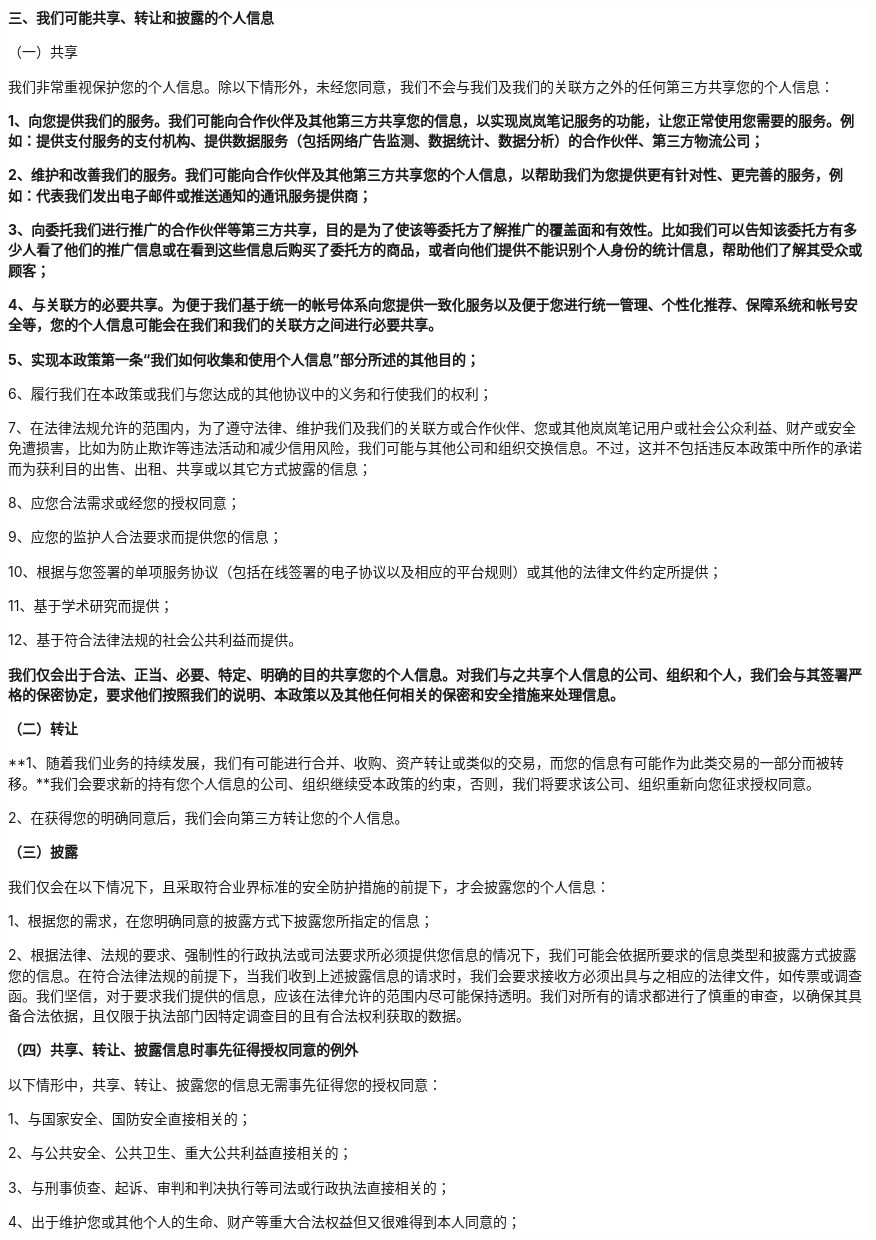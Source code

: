 **三、我们可能共享、转让和披露的个人信息**

（一）共享

我们非常重视保护您的个人信息。除以下情形外，未经您同意，我们不会与我们及我们的关联方之外的任何第三方共享您的个人信息：

**1、向您提供我们的服务。我们可能向合作伙伴及其他第三方共享您的信息，以实现岚岚笔记服务的功能，让您正常使用您需要的服务。例如：提供支付服务的支付机构、提供数据服务（包括网络广告监测、数据统计、数据分析）的合作伙伴、第三方物流公司；**

**2、维护和改善我们的服务。我们可能向合作伙伴及其他第三方共享您的个人信息，以帮助我们为您提供更有针对性、更完善的服务，例如：代表我们发出电子邮件或推送通知的通讯服务提供商；**

**3、向委托我们进行推广的合作伙伴等第三方共享，目的是为了使该等委托方了解推广的覆盖面和有效性。比如我们可以告知该委托方有多少人看了他们的推广信息或在看到这些信息后购买了委托方的商品，或者向他们提供不能识别个人身份的统计信息，帮助他们了解其受众或顾客；**

**4、与关联方的必要共享。为便于我们基于统一的帐号体系向您提供一致化服务以及便于您进行统一管理、个性化推荐、保障系统和帐号安全等，您的个人信息可能会在我们和我们的关联方之间进行必要共享。**

**5、实现本政策第一条“我们如何收集和使用个人信息”部分所述的其他目的；**

6、履行我们在本政策或我们与您达成的其他协议中的义务和行使我们的权利；

7、在法律法规允许的范围内，为了遵守法律、维护我们及我们的关联方或合作伙伴、您或其他岚岚笔记用户或社会公众利益、财产或安全免遭损害，比如为防止欺诈等违法活动和减少信用风险，我们可能与其他公司和组织交换信息。不过，这并不包括违反本政策中所作的承诺而为获利目的出售、出租、共享或以其它方式披露的信息；

8、应您合法需求或经您的授权同意；

9、应您的监护人合法要求而提供您的信息；

10、根据与您签署的单项服务协议（包括在线签署的电子协议以及相应的平台规则）或其他的法律文件约定所提供；

11、基于学术研究而提供；

12、基于符合法律法规的社会公共利益而提供。

**我们仅会出于合法、正当、必要、特定、明确的目的共享您的个人信息。对我们与之共享个人信息的公司、组织和个人，我们会与其签署严格的保密协定，要求他们按照我们的说明、本政策以及其他任何相关的保密和安全措施来处理信息。**

**（二）转让**

**1、随着我们业务的持续发展，我们有可能进行合并、收购、资产转让或类似的交易，而您的信息有可能作为此类交易的一部分而被转移。**我们会要求新的持有您个人信息的公司、组织继续受本政策的约束，否则，我们将要求该公司、组织重新向您征求授权同意。

2、在获得您的明确同意后，我们会向第三方转让您的个人信息。

**（三）披露**

我们仅会在以下情况下，且采取符合业界标准的安全防护措施的前提下，才会披露您的个人信息：

1、根据您的需求，在您明确同意的披露方式下披露您所指定的信息；

2、根据法律、法规的要求、强制性的行政执法或司法要求所必须提供您信息的情况下，我们可能会依据所要求的信息类型和披露方式披露您的信息。在符合法律法规的前提下，当我们收到上述披露信息的请求时，我们会要求接收方必须出具与之相应的法律文件，如传票或调查函。我们坚信，对于要求我们提供的信息，应该在法律允许的范围内尽可能保持透明。我们对所有的请求都进行了慎重的审查，以确保其具备合法依据，且仅限于执法部门因特定调查目的且有合法权利获取的数据。  

**（四）共享、转让、披露信息时事先征得授权同意的例外**

以下情形中，共享、转让、披露您的信息无需事先征得您的授权同意：

1、与国家安全、国防安全直接相关的；

2、与公共安全、公共卫生、重大公共利益直接相关的；

3、与刑事侦查、起诉、审判和判决执行等司法或行政执法直接相关的；

4、出于维护您或其他个人的生命、财产等重大合法权益但又很难得到本人同意的；
